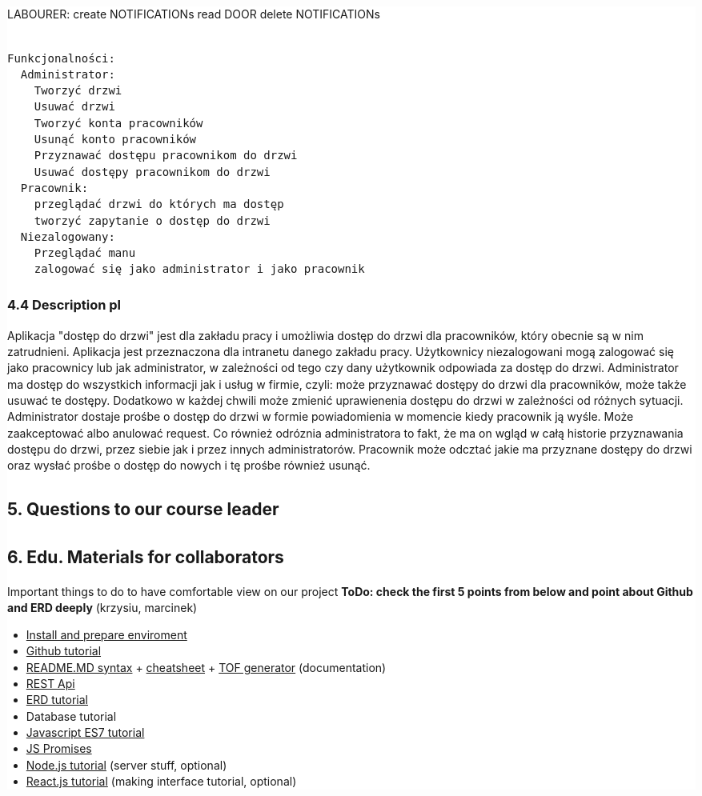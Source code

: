 LABOURER:
create NOTIFICATIONs
read DOOR
delete NOTIFICATIONs
</pre>

<pre>

Funkcjonalności:
  Administrator:
    Tworzyć drzwi
    Usuwać drzwi
    Tworzyć konta pracowników
    Usunąć konto pracowników
    Przyznawać dostępu pracownikom do drzwi
    Usuwać dostępy pracownikom do drzwi
  Pracownik:
    przeglądać drzwi do których ma dostęp
    tworzyć zapytanie o dostęp do drzwi
  Niezalogowany:
    Przeglądać manu
    zalogować się jako administrator i jako pracownik
</pre>

### 4.4 Description pl

Aplikacja "dostęp do drzwi" jest dla zakładu pracy i umożliwia dostęp do drzwi dla pracowników, który obecnie są w nim zatrudnieni. Aplikacja jest przeznaczona dla intranetu danego zakładu pracy. Użytkownicy niezalogowani mogą zalogować się jako pracownicy lub jak administrator, w zależności od tego czy dany użytkownik odpowiada za dostęp do drzwi. Administrator ma dostęp do wszystkich informacji jak i usług w firmie, czyli: może przyznawać dostępy do drzwi dla pracowników, może także usuwać te dostępy. Dodatkowo w każdej chwili może zmienić uprawienenia dostępu do drzwi w zależności od różnych sytuacji. Administrator dostaje prośbe o dostęp do drzwi w formie powiadomienia w momencie kiedy pracownik ją wyśle. Może zaakceptować albo anulować request. Co również odróznia administratora to fakt, że ma on wgląd w całą historie przyznawania dostępu do drzwi, przez siebie jak i przez innych administratorów. Pracownik może odcztać jakie ma przyznane dostępy do drzwi oraz wysłać prośbe o dostęp do nowych i tę prośbe również usunąć.

## 5. Questions to our course leader

## 6. Edu. Materials for collaborators

Important things to do to have comfortable view on our project
**ToDo: check the first 5 points from below and point about Github and ERD deeply** (krzysiu, marcinek)

- [Install and prepare enviroment](#31-enviroment)
- [Github tutorial](https://www.youtube.com/watch?v=RGOj5yH7evk)
- [README.MD syntax](https://docs.github.com/en/get-started/writing-on-github/getting-started-with-writing-and-formatting-on-github/basic-writing-and-formatting-syntax) + [cheatsheet](https://github.com/tchapi/markdown-cheatsheet/blob/master/README.md) + [TOF generator](https://ecotrust-canada.github.io/markdown-toc/)
  (documentation)
- [REST Api](https://www.youtube.com/watch?v=P9b8-BrWdYs)
- [ERD tutorial](https://www.youtube.com/watch?v=QpdhBUYk7Kk)
- Database tutorial
- [Javascript ES7 tutorial](https://www.youtube.com/watch?v=W6NZfCO5SIk&t=1s)
- [JS Promises](https://www.youtube.com/watch?v=DHvZLI7Db8E)
- [Node.js tutorial](https://www.youtube.com/watch?v=Oe421EPjeBE) (server stuff, optional)
- [React.js tutorial](https://www.youtube.com/watch?v=bMknfKXIFA8) (making interface tutorial, optional)
